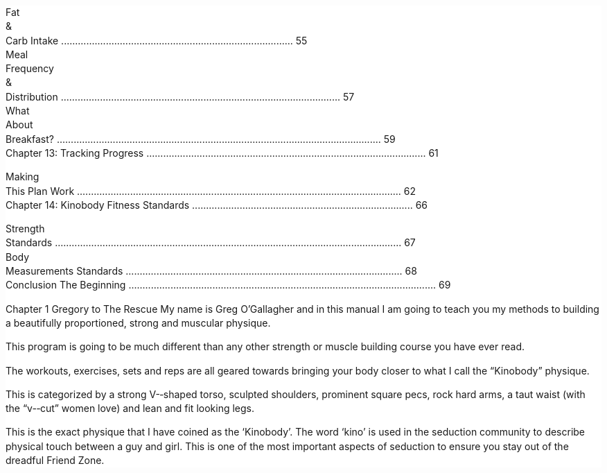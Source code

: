   Fat  
  &    
  Carb 
  Intake ...................................................................................  55   
Meal    
  Frequency    
  &    
  Distribution ....................................................................................................  57    
What    
  About    
  Breakfast? ....................................................................................................................  59  
Chapter 13: Tracking Progress .................................................................................................... 61

Making  
  This 
  Plan 
  Work ....................................................................................................................  62    
Chapter 14: Kinobody Fitness Standards ............................................................................... 66

Strength    
  Standards ............................................................................................................................  67   
Body    
  Measurements 
  Standards ...................................................................................................  68    
Conclusion The Beginning .............................................................................................................. 69

Chapter 1
Gregory to The Rescue
My name is Greg O’Gallagher and in this manual I am going to
teach you my methods to building a beautifully proportioned,
strong and muscular physique.

This program is going to be much different than any other
strength or muscle building course you have ever read.

The workouts, exercises, sets and reps are all geared towards
bringing your body closer to what I call the “Kinobody”
physique.

This is categorized by a strong V-­‐shaped torso, sculpted
shoulders, prominent square pecs, rock hard arms, a taut waist
(with the “v-­‐cut” women love) and lean and fit looking legs.

This is the exact physique that I have coined as the ‘Kinobody’.
The word ‘kino’ is used in the seduction community to describe
physical touch between a guy and girl. This is one of the most
important aspects of seduction to ensure you stay out of the
dreadful Friend Zone.
